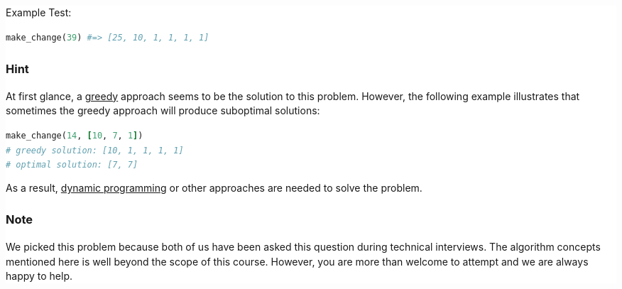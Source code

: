 Example Test:
```ruby
make_change(39) #=> [25, 10, 1, 1, 1, 1]
```

### Hint

At first glance, a [greedy][] approach seems to be the solution to this problem. However, the following example illustrates that sometimes the greedy approach will produce suboptimal solutions:

```ruby
make_change(14, [10, 7, 1]) 
# greedy solution: [10, 1, 1, 1, 1]
# optimal solution: [7, 7]
```

As a result, [dynamic programming][dynamic] or other approaches are needed to solve the problem. 

### Note

We picked this problem because both of us have been asked this question during technical interviews. The algorithm concepts mentioned here is well beyond the scope of this course. However, you are more than welcome to attempt and we are always happy to help.



[comparable]: http://www.ruby-doc.org/core-1.9.3/Comparable.html
[Fibonacci]: http://en.wikipedia.org/wiki/Fibonacci_number
[sorting]: http://en.wikipedia.org/wiki/Sorting_algorithm#Summaries_of_popular_sorting_algorithms
[greedy]: http://en.wikipedia.org/wiki/Greedy_algorithm
[dynamic]: http://en.wikipedia.org/wiki/Dynamic_programming
[Mongodb]: http://www.mongodb.org/
[NoSQL]: http://en.wikipedia.org/wiki/NoSQL
[JSON]: http://en.wikipedia.org/wiki/JSON
[issues]: https://github.com/Duke-PL-Course/Ruby/issues?state=open

